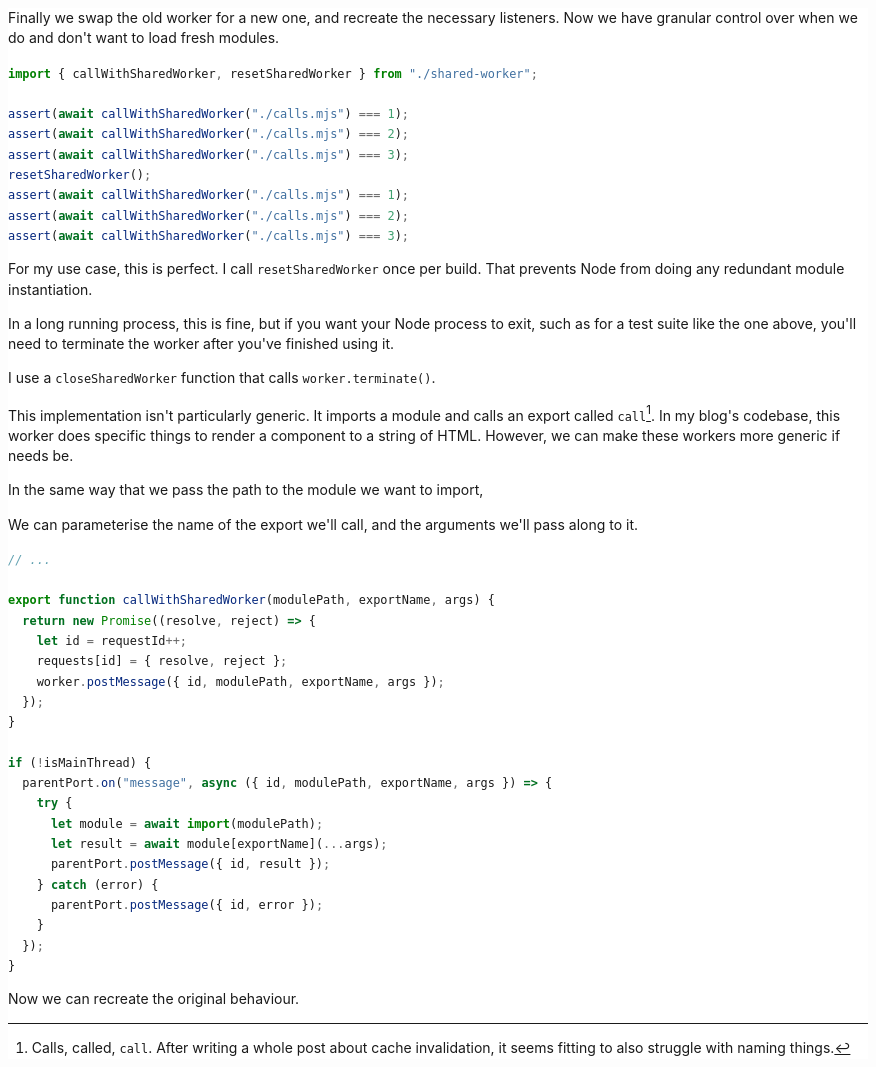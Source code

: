 Finally we swap the old worker for a new one, and recreate the necessary listeners. Now we have granular control over when we do and don't want to load fresh modules.

```js
import { callWithSharedWorker, resetSharedWorker } from "./shared-worker";

assert(await callWithSharedWorker("./calls.mjs") === 1);
assert(await callWithSharedWorker("./calls.mjs") === 2);
assert(await callWithSharedWorker("./calls.mjs") === 3);
resetSharedWorker();
assert(await callWithSharedWorker("./calls.mjs") === 1);
assert(await callWithSharedWorker("./calls.mjs") === 2);
assert(await callWithSharedWorker("./calls.mjs") === 3);
```

For my use case, this is perfect. I call `resetSharedWorker` once per build. That prevents Node from doing any redundant module instantiation.

In a long running process, this is fine, but if you want your Node process to exit, such as for a test suite like the one above, you'll need to terminate the worker after you've finished using it.

I use a `closeSharedWorker` function that calls `worker.terminate()`.

This implementation isn't particularly generic. It imports a module and calls an export called `call`[^naming-things]. In my blog's codebase, this worker does specific things to render a component to a string of HTML. However, we can make these workers more generic if needs be.

In the same way that we pass the path to the module we want to import, 

We can parameterise the name of the export we'll call, and the arguments we'll pass along to it.

```js
// ...

export function callWithSharedWorker(modulePath, exportName, args) {
  return new Promise((resolve, reject) => {
    let id = requestId++;
    requests[id] = { resolve, reject };
    worker.postMessage({ id, modulePath, exportName, args });
  });
}

if (!isMainThread) {
  parentPort.on("message", async ({ id, modulePath, exportName, args }) => {
    try {
      let module = await import(modulePath);
      let result = await module[exportName](...args);
      parentPort.postMessage({ id, result });
    } catch (error) {
      parentPort.postMessage({ id, error });
    }
  });
}
```

Now we can recreate the original behaviour.


[^naming-things]: Calls, called, `call`. After writing a whole post about cache invalidation, it seems fitting to also struggle with naming things.